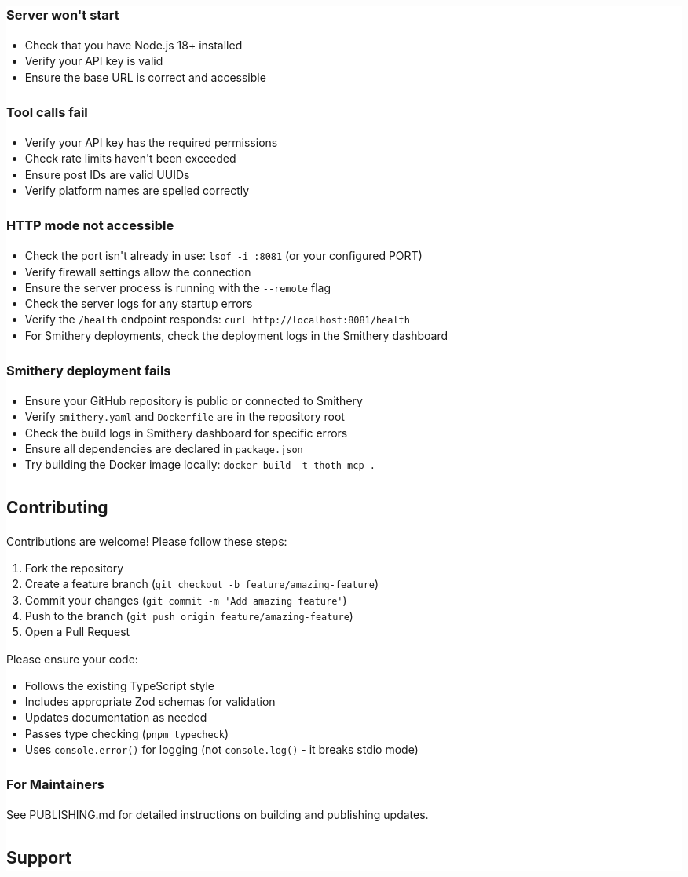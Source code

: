 ### Server won't start

- Check that you have Node.js 18+ installed
- Verify your API key is valid
- Ensure the base URL is correct and accessible

### Tool calls fail

- Verify your API key has the required permissions
- Check rate limits haven't been exceeded
- Ensure post IDs are valid UUIDs
- Verify platform names are spelled correctly

### HTTP mode not accessible

- Check the port isn't already in use: `lsof -i :8081` (or your configured PORT)
- Verify firewall settings allow the connection
- Ensure the server process is running with the `--remote` flag
- Check the server logs for any startup errors
- Verify the `/health` endpoint responds: `curl http://localhost:8081/health`
- For Smithery deployments, check the deployment logs in the Smithery dashboard

### Smithery deployment fails

- Ensure your GitHub repository is public or connected to Smithery
- Verify `smithery.yaml` and `Dockerfile` are in the repository root
- Check the build logs in Smithery dashboard for specific errors
- Ensure all dependencies are declared in `package.json`
- Try building the Docker image locally: `docker build -t thoth-mcp .`

## Contributing

Contributions are welcome! Please follow these steps:

1. Fork the repository
2. Create a feature branch (`git checkout -b feature/amazing-feature`)
3. Commit your changes (`git commit -m 'Add amazing feature'`)
4. Push to the branch (`git push origin feature/amazing-feature`)
5. Open a Pull Request

Please ensure your code:

- Follows the existing TypeScript style
- Includes appropriate Zod schemas for validation
- Updates documentation as needed
- Passes type checking (`pnpm typecheck`)
- Uses `console.error()` for logging (not `console.log()` - it breaks stdio mode)

### For Maintainers

See [PUBLISHING.md](PUBLISHING.md) for detailed instructions on building and publishing updates.

## Support
